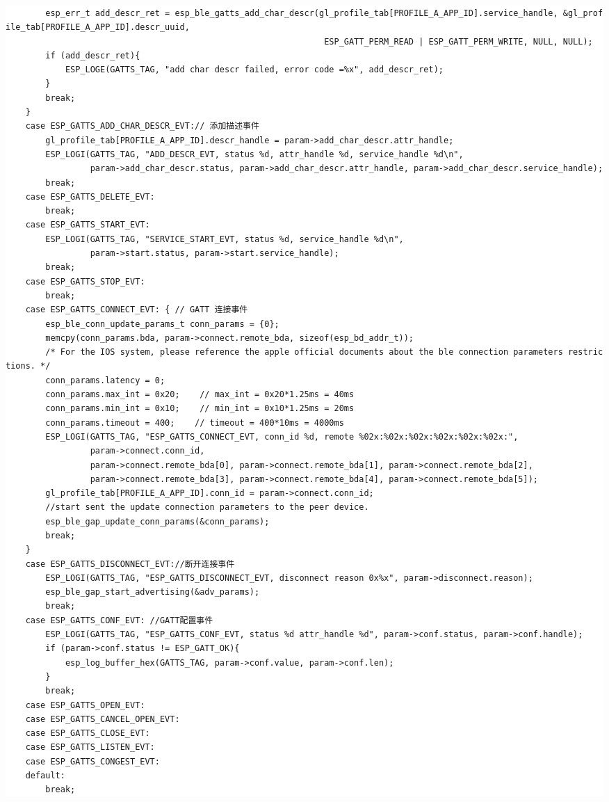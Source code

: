 ```
        esp_err_t add_descr_ret = esp_ble_gatts_add_char_descr(gl_profile_tab[PROFILE_A_APP_ID].service_handle, &gl_profile_tab[PROFILE_A_APP_ID].descr_uuid,
                                                                ESP_GATT_PERM_READ | ESP_GATT_PERM_WRITE, NULL, NULL);
        if (add_descr_ret){
            ESP_LOGE(GATTS_TAG, "add char descr failed, error code =%x", add_descr_ret);
        }
        break;
    }
    case ESP_GATTS_ADD_CHAR_DESCR_EVT:// 添加描述事件
        gl_profile_tab[PROFILE_A_APP_ID].descr_handle = param->add_char_descr.attr_handle;
        ESP_LOGI(GATTS_TAG, "ADD_DESCR_EVT, status %d, attr_handle %d, service_handle %d\n",
                 param->add_char_descr.status, param->add_char_descr.attr_handle, param->add_char_descr.service_handle);
        break;
    case ESP_GATTS_DELETE_EVT:
        break;
    case ESP_GATTS_START_EVT:
        ESP_LOGI(GATTS_TAG, "SERVICE_START_EVT, status %d, service_handle %d\n",
                 param->start.status, param->start.service_handle);
        break;
    case ESP_GATTS_STOP_EVT:
        break;
    case ESP_GATTS_CONNECT_EVT: { // GATT 连接事件
        esp_ble_conn_update_params_t conn_params = {0};
        memcpy(conn_params.bda, param->connect.remote_bda, sizeof(esp_bd_addr_t));
        /* For the IOS system, please reference the apple official documents about the ble connection parameters restrictions. */
        conn_params.latency = 0;
        conn_params.max_int = 0x20;    // max_int = 0x20*1.25ms = 40ms
        conn_params.min_int = 0x10;    // min_int = 0x10*1.25ms = 20ms
        conn_params.timeout = 400;    // timeout = 400*10ms = 4000ms
        ESP_LOGI(GATTS_TAG, "ESP_GATTS_CONNECT_EVT, conn_id %d, remote %02x:%02x:%02x:%02x:%02x:%02x:",
                 param->connect.conn_id,
                 param->connect.remote_bda[0], param->connect.remote_bda[1], param->connect.remote_bda[2],
                 param->connect.remote_bda[3], param->connect.remote_bda[4], param->connect.remote_bda[5]);
        gl_profile_tab[PROFILE_A_APP_ID].conn_id = param->connect.conn_id;
        //start sent the update connection parameters to the peer device.
        esp_ble_gap_update_conn_params(&conn_params);
        break;
    }
    case ESP_GATTS_DISCONNECT_EVT://断开连接事件
        ESP_LOGI(GATTS_TAG, "ESP_GATTS_DISCONNECT_EVT, disconnect reason 0x%x", param->disconnect.reason);
        esp_ble_gap_start_advertising(&adv_params);
        break;
    case ESP_GATTS_CONF_EVT: //GATT配置事件
        ESP_LOGI(GATTS_TAG, "ESP_GATTS_CONF_EVT, status %d attr_handle %d", param->conf.status, param->conf.handle);
        if (param->conf.status != ESP_GATT_OK){
            esp_log_buffer_hex(GATTS_TAG, param->conf.value, param->conf.len);
        }
        break;
    case ESP_GATTS_OPEN_EVT:
    case ESP_GATTS_CANCEL_OPEN_EVT:
    case ESP_GATTS_CLOSE_EVT:
    case ESP_GATTS_LISTEN_EVT:
    case ESP_GATTS_CONGEST_EVT:
    default:
        break;
```